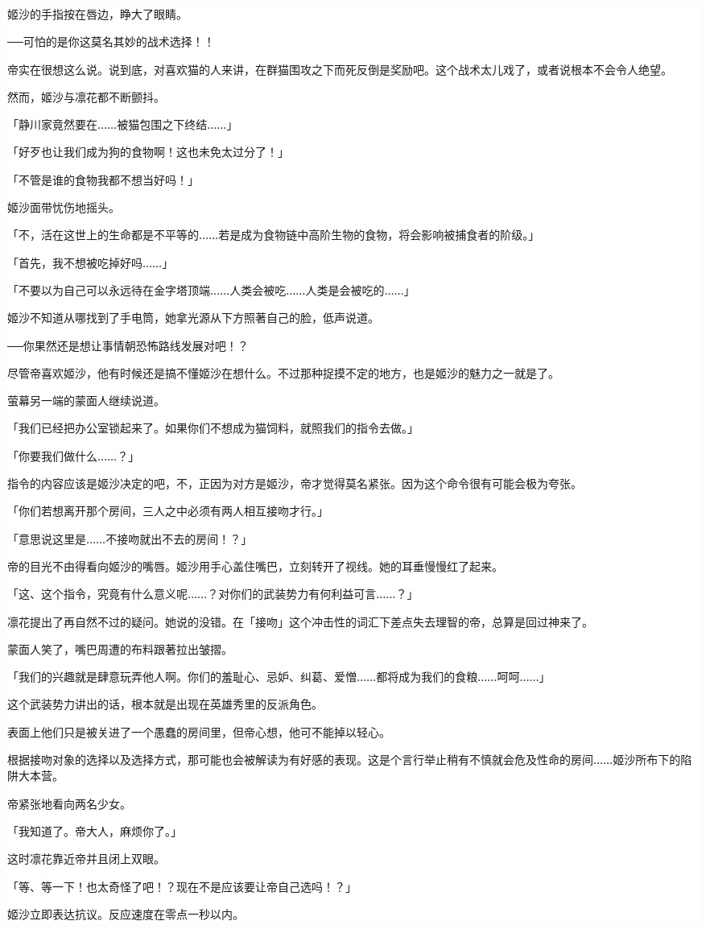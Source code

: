 姬沙的手指按在唇边，睁大了眼睛。

──可怕的是你这莫名其妙的战术选择！！

帝实在很想这么说。说到底，对喜欢猫的人来讲，在群猫围攻之下而死反倒是奖励吧。这个战术太儿戏了，或者说根本不会令人绝望。

然而，姬沙与凛花都不断颤抖。

「静川家竟然要在……被猫包围之下终结……」

「好歹也让我们成为狗的食物啊！这也未免太过分了！」

「不管是谁的食物我都不想当好吗！」

姬沙面带忧伤地摇头。

「不，活在这世上的生命都是不平等的……若是成为食物链中高阶生物的食物，将会影响被捕食者的阶级。」

「首先，我不想被吃掉好吗……」

「不要以为自己可以永远待在金字塔顶端……人类会被吃……人类是会被吃的……」

姬沙不知道从哪找到了手电筒，她拿光源从下方照著自己的脸，低声说道。

──你果然还是想让事情朝恐怖路线发展对吧！？

尽管帝喜欢姬沙，他有时候还是搞不懂姬沙在想什么。不过那种捉摸不定的地方，也是姬沙的魅力之一就是了。

萤幕另一端的蒙面人继续说道。

「我们已经把办公室锁起来了。如果你们不想成为猫饲料，就照我们的指令去做。」

「你要我们做什么……？」

指令的内容应该是姬沙决定的吧，不，正因为对方是姬沙，帝才觉得莫名紧张。因为这个命令很有可能会极为夸张。

「你们若想离开那个房间，三人之中必须有两人相互接吻才行。」

「意思说这里是……不接吻就出不去的房间！？」

帝的目光不由得看向姬沙的嘴唇。姬沙用手心盖住嘴巴，立刻转开了视线。她的耳垂慢慢红了起来。

「这、这个指令，究竟有什么意义呢……？对你们的武装势力有何利益可言……？」

凛花提出了再自然不过的疑问。她说的没错。在「接吻」这个冲击性的词汇下差点失去理智的帝，总算是回过神来了。

蒙面人笑了，嘴巴周遭的布料跟著拉出皱摺。

「我们的兴趣就是肆意玩弄他人啊。你们的羞耻心、忌妒、纠葛、爱憎……都将成为我们的食粮……呵呵……」

这个武装势力讲出的话，根本就是出现在英雄秀里的反派角色。

表面上他们只是被关进了一个愚蠢的房间里，但帝心想，他可不能掉以轻心。

根据接吻对象的选择以及选择方式，那可能也会被解读为有好感的表现。这是个言行举止稍有不慎就会危及性命的房间……姬沙所布下的陷阱大本营。

帝紧张地看向两名少女。

「我知道了。帝大人，麻烦你了。」

这时凛花靠近帝并且闭上双眼。

「等、等一下！也太奇怪了吧！？现在不是应该要让帝自己选吗！？」

姬沙立即表达抗议。反应速度在零点一秒以内。
